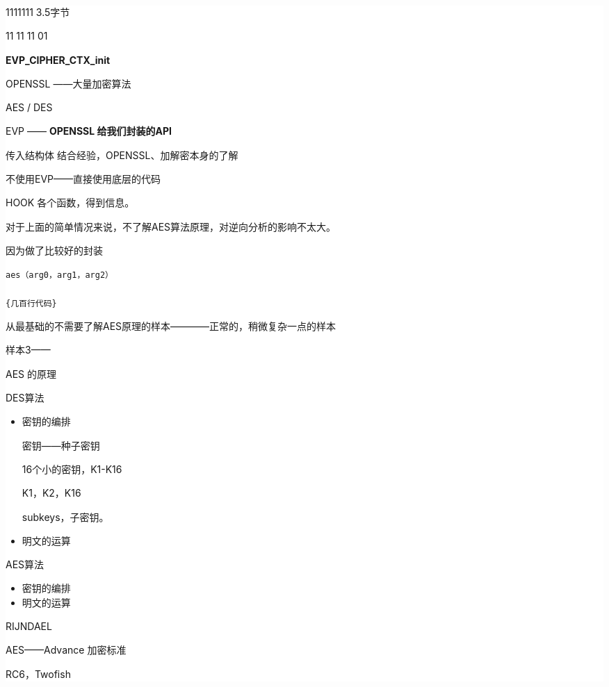 1111111 3.5字节

11 11 11 01



**EVP_CIPHER_CTX_init**

OPENSSL ——大量加密算法

AES / DES

EVP —— **OPENSSL 给我们封装的API**

传入结构体 结合经验，OPENSSL、加解密本身的了解

不使用EVP——直接使用底层的代码

HOOK 各个函数，得到信息。



对于上面的简单情况来说，不了解AES算法原理，对逆向分析的影响不太大。

因为做了比较好的封装

```
aes（arg0，arg1，arg2）

{几百行代码}
```

从最基础的不需要了解AES原理的样本————正常的，稍微复杂一点的样本

样本3——

AES 的原理

DES算法

- 密钥的编排

  密钥——种子密钥

  16个小的密钥，K1-K16

  K1，K2，K16

  subkeys，子密钥。

- 明文的运算



AES算法

- 密钥的编排
- 明文的运算



RIJNDAEL

AES——Advance 加密标准

RC6，Twofish
